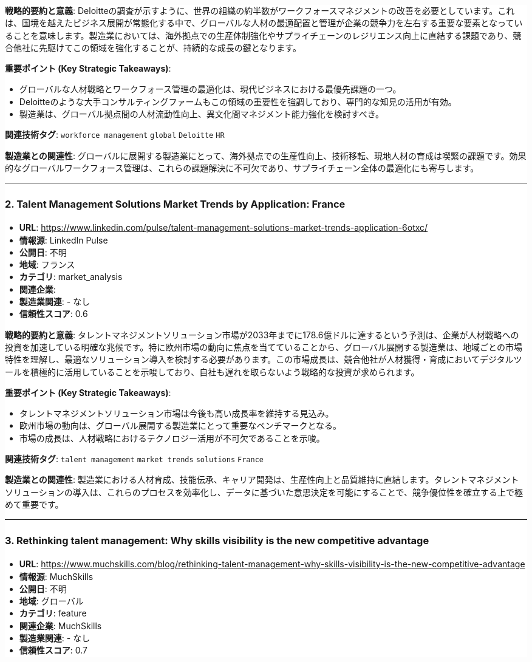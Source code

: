 **戦略的要約と意義**:
Deloitteの調査が示すように、世界の組織の約半数がワークフォースマネジメントの改善を必要としています。これは、国境を越えたビジネス展開が常態化する中で、グローバルな人材の最適配置と管理が企業の競争力を左右する重要な要素となっていることを意味します。製造業においては、海外拠点での生産体制強化やサプライチェーンのレジリエンス向上に直結する課題であり、競合他社に先駆けてこの領域を強化することが、持続的な成長の鍵となります。

**重要ポイント (Key Strategic Takeaways)**:
-   グローバルな人材戦略とワークフォース管理の最適化は、現代ビジネスにおける最優先課題の一つ。
-   Deloitteのような大手コンサルティングファームもこの領域の重要性を強調しており、専門的な知見の活用が有効。
-   製造業は、グローバル拠点間の人材流動性向上、異文化間マネジメント能力強化を検討すべき。

**関連技術タグ**: `workforce management` `global` `Deloitte` `HR`

**製造業との関連性**: グローバルに展開する製造業にとって、海外拠点での生産性向上、技術移転、現地人材の育成は喫緊の課題です。効果的なグローバルワークフォース管理は、これらの課題解決に不可欠であり、サプライチェーン全体の最適化にも寄与します。

---

### 2. Talent Management Solutions Market Trends by Application: France
-   **URL**: https://www.linkedin.com/pulse/talent-management-solutions-market-trends-application-6otxc/
-   **情報源**: LinkedIn Pulse
-   **公開日**: 不明
-   **地域**: フランス
-   **カテゴリ**: market_analysis
-   **関連企業**:
-   **製造業関連**: - なし
-   **信頼性スコア**: 0.6

**戦略的要約と意義**:
タレントマネジメントソリューション市場が2033年までに178.6億ドルに達するという予測は、企業が人材戦略への投資を加速している明確な兆候です。特に欧州市場の動向に焦点を当てていることから、グローバル展開する製造業は、地域ごとの市場特性を理解し、最適なソリューション導入を検討する必要があります。この市場成長は、競合他社が人材獲得・育成においてデジタルツールを積極的に活用していることを示唆しており、自社も遅れを取らないよう戦略的な投資が求められます。

**重要ポイント (Key Strategic Takeaways)**:
-   タレントマネジメントソリューション市場は今後も高い成長率を維持する見込み。
-   欧州市場の動向は、グローバル展開する製造業にとって重要なベンチマークとなる。
-   市場の成長は、人材戦略におけるテクノロジー活用が不可欠であることを示唆。

**関連技術タグ**: `talent management` `market trends` `solutions` `France`

**製造業との関連性**: 製造業における人材育成、技能伝承、キャリア開発は、生産性向上と品質維持に直結します。タレントマネジメントソリューションの導入は、これらのプロセスを効率化し、データに基づいた意思決定を可能にすることで、競争優位性を確立する上で極めて重要です。

---

### 3. Rethinking talent management: Why skills visibility is the new competitive advantage
-   **URL**: https://www.muchskills.com/blog/rethinking-talent-management-why-skills-visibility-is-the-new-competitive-advantage
-   **情報源**: MuchSkills
-   **公開日**: 不明
-   **地域**: グローバル
-   **カテゴリ**: feature
-   **関連企業**: MuchSkills
-   **製造業関連**: - なし
-   **信頼性スコア**: 0.7
